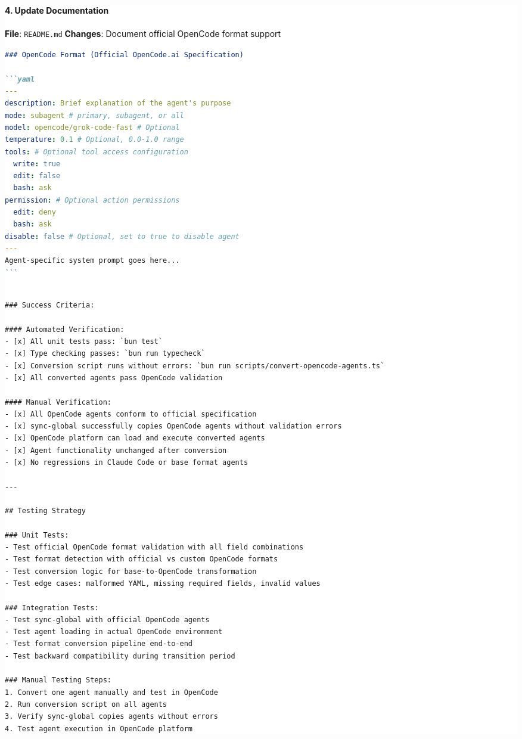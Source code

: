 #### 4. Update Documentation

**File**: `README.md`
**Changes**: Document official OpenCode format support

````markdown
### OpenCode Format (Official OpenCode.ai Specification)

```yaml
---
description: Brief explanation of the agent's purpose
mode: subagent # primary, subagent, or all
model: opencode/grok-code-fast # Optional
temperature: 0.1 # Optional, 0.0-1.0 range
tools: # Optional tool access configuration
  write: true
  edit: false
  bash: ask
permission: # Optional action permissions
  edit: deny
  bash: ask
disable: false # Optional, set to true to disable agent
---
Agent-specific system prompt goes here...
```
````

```

### Success Criteria:

#### Automated Verification:
- [x] All unit tests pass: `bun test`
- [x] Type checking passes: `bun run typecheck`
- [x] Conversion script runs without errors: `bun run scripts/convert-opencode-agents.ts`
- [x] All converted agents pass OpenCode validation

#### Manual Verification:
- [x] All OpenCode agents conform to official specification
- [x] sync-global successfully copies OpenCode agents without validation errors
- [x] OpenCode platform can load and execute converted agents
- [x] Agent functionality unchanged after conversion
- [x] No regressions in Claude Code or base format agents

---

## Testing Strategy

### Unit Tests:
- Test official OpenCode format validation with all field combinations
- Test format detection with official vs custom OpenCode formats
- Test conversion logic for base-to-OpenCode transformation
- Test edge cases: malformed YAML, missing required fields, invalid values

### Integration Tests:
- Test sync-global with official OpenCode agents
- Test agent loading in actual OpenCode environment
- Test format conversion pipeline end-to-end
- Test backward compatibility during transition period

### Manual Testing Steps:
1. Convert one agent manually and test in OpenCode
2. Run conversion script on all agents
3. Verify sync-global copies agents without errors
4. Test agent execution in OpenCode platform
```